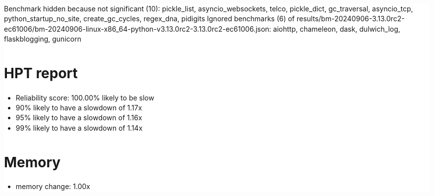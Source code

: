 Benchmark hidden because not significant (10): pickle_list, asyncio_websockets, telco, pickle_dict, gc_traversal, asyncio_tcp, python_startup_no_site, create_gc_cycles, regex_dna, pidigits
Ignored benchmarks (6) of results/bm-20240906-3.13.0rc2-ec61006/bm-20240906-linux-x86_64-python-v3.13.0rc2-3.13.0rc2-ec61006.json: aiohttp, chameleon, dask, dulwich_log, flaskblogging, gunicorn

# HPT report

- Reliability score: 100.00% likely to be slow
- 90% likely to have a slowdown of 1.17x
- 95% likely to have a slowdown of 1.16x
- 99% likely to have a slowdown of 1.14x

# Memory
- memory change: 1.00x